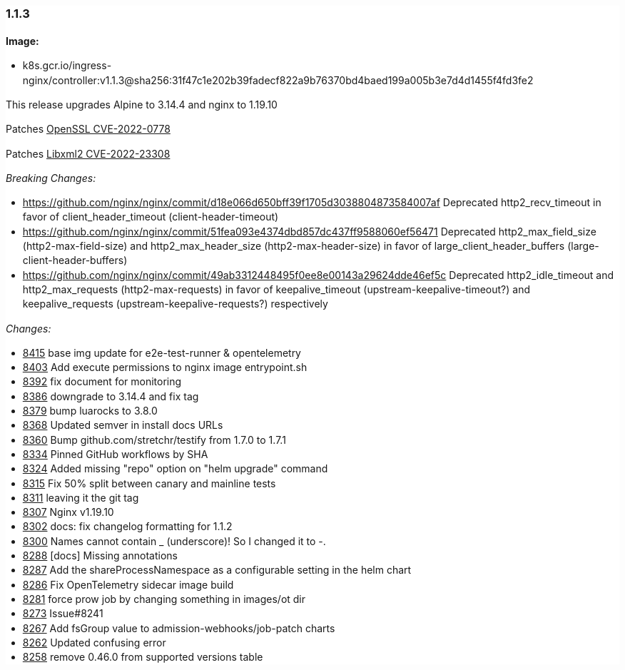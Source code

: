 
### 1.1.3

**Image:**
- k8s.gcr.io/ingress-nginx/controller:v1.1.3@sha256:31f47c1e202b39fadecf822a9b76370bd4baed199a005b3e7d4d1455f4fd3fe2

This release upgrades Alpine to 3.14.4 and nginx to 1.19.10 

Patches [OpenSSL CVE-2022-0778](https://github.com/ideacatlab/infra-nginx-ingress-trial/issues/8339)

Patches [Libxml2 CVE-2022-23308](https://github.com/ideacatlab/infra-nginx-ingress-trial/issues/8321)

_Breaking Changes:_

- https://github.com/nginx/nginx/commit/d18e066d650bff39f1705d3038804873584007af Deprecated http2_recv_timeout in favor of client_header_timeout (client-header-timeout)
- https://github.com/nginx/nginx/commit/51fea093e4374dbd857dc437ff9588060ef56471 Deprecated http2_max_field_size (http2-max-field-size) and http2_max_header_size (http2-max-header-size) in favor of large_client_header_buffers (large-client-header-buffers)
- https://github.com/nginx/nginx/commit/49ab3312448495f0ee8e00143a29624dde46ef5c Deprecated http2_idle_timeout and http2_max_requests (http2-max-requests) in favor of keepalive_timeout (upstream-keepalive-timeout?) and keepalive_requests (upstream-keepalive-requests?) respectively

_Changes:_

- [8415](https://github.com/ideacatlab/infra-nginx-ingress-trial/pull/8415) base img update for e2e-test-runner & opentelemetry
- [8403](https://github.com/ideacatlab/infra-nginx-ingress-trial/pull/8403) Add execute permissions to nginx image entrypoint.sh
- [8392](https://github.com/ideacatlab/infra-nginx-ingress-trial/pull/8392) fix document for monitoring
- [8386](https://github.com/ideacatlab/infra-nginx-ingress-trial/pull/8386) downgrade to 3.14.4 and fix tag
- [8379](https://github.com/ideacatlab/infra-nginx-ingress-trial/pull/8379) bump luarocks to 3.8.0
- [8368](https://github.com/ideacatlab/infra-nginx-ingress-trial/pull/8368) Updated semver in install docs URLs
- [8360](https://github.com/ideacatlab/infra-nginx-ingress-trial/pull/8360) Bump github.com/stretchr/testify from 1.7.0 to 1.7.1
- [8334](https://github.com/ideacatlab/infra-nginx-ingress-trial/pull/8334) Pinned GitHub workflows by SHA
- [8324](https://github.com/ideacatlab/infra-nginx-ingress-trial/pull/8324) Added missing "repo" option on "helm upgrade" command
- [8315](https://github.com/ideacatlab/infra-nginx-ingress-trial/pull/8315) Fix 50% split between canary and mainline tests
- [8311](https://github.com/ideacatlab/infra-nginx-ingress-trial/pull/8311) leaving it the git tag
- [8307](https://github.com/ideacatlab/infra-nginx-ingress-trial/pull/8307) Nginx v1.19.10
- [8302](https://github.com/ideacatlab/infra-nginx-ingress-trial/pull/8302) docs: fix changelog formatting for 1.1.2
- [8300](https://github.com/ideacatlab/infra-nginx-ingress-trial/pull/8300) Names cannot contain _ (underscore)! So I changed it to -.
- [8288](https://github.com/ideacatlab/infra-nginx-ingress-trial/pull/8288) [docs] Missing annotations 
- [8287](https://github.com/ideacatlab/infra-nginx-ingress-trial/pull/8287) Add the shareProcessNamespace as a configurable setting in the helm chart
- [8286](https://github.com/ideacatlab/infra-nginx-ingress-trial/pull/8286) Fix OpenTelemetry sidecar image build
- [8281](https://github.com/ideacatlab/infra-nginx-ingress-trial/pull/8281) force prow job by changing something in images/ot dir
- [8273](https://github.com/ideacatlab/infra-nginx-ingress-trial/pull/8273) Issue#8241
- [8267](https://github.com/ideacatlab/infra-nginx-ingress-trial/pull/8267) Add fsGroup value to admission-webhooks/job-patch charts
- [8262](https://github.com/ideacatlab/infra-nginx-ingress-trial/pull/8262) Updated confusing error
- [8258](https://github.com/ideacatlab/infra-nginx-ingress-trial/pull/8258) remove 0.46.0 from supported versions table